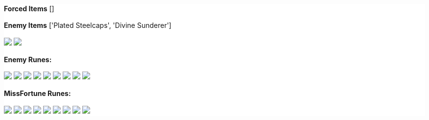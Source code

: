 
**Forced Items** []








**Enemy Items** ['Plated Steelcaps', 'Divine Sunderer']





![](/item/3047.png)
![](/item/6632.png)



**Enemy Runes:**





![](/Styles/Resolve/GraspOfTheUndying/GraspOfTheUndying.png)
![](/Styles/Resolve/Demolish/Demolish.png)
![](/Styles/Resolve/BonePlating/BonePlating.png)
![](/Styles/Sorcery/Unflinching/Unflinching.png)
![](/Styles/Inspiration/MagicalFootwear/MagicalFootwear.png)
![](/Styles/Inspiration/BiscuitDelivery/BiscuitDelivery.png)
![](/StatMods/StatModsAttackSpeedIcon.png)
![](/StatMods/StatModsArmorIcon.png)
![](/StatMods/StatModsHealthScalingIcon.png)



**MissFortune Runes:**


![](/Styles/Precision/PressTheAttack/PressTheAttack.png)
![](/Styles/Precision/Overheal.png)
![](/Styles/Precision/LegendBloodline/LegendBloodline.png)
![](/Styles/Precision/CutDown/CutDown.png)
![](/Styles/Sorcery/AbsoluteFocus/AbsoluteFocus.png)
![](/Styles/Sorcery/GatheringStorm/GatheringStorm.png)
![](/StatMods/StatModsAdaptiveForceIcon.png)
![](/StatMods/StatModsAdaptiveForceIcon.png)
![](/StatMods/StatModsArmorIcon.png)
